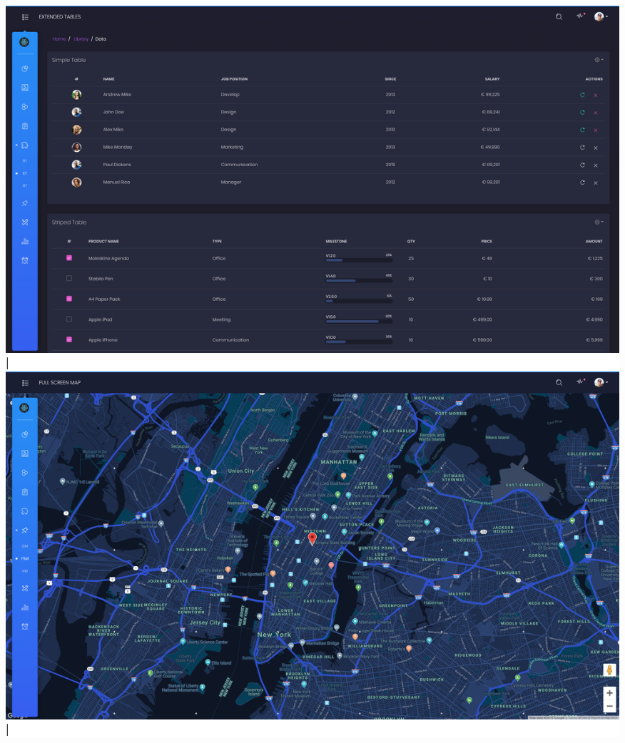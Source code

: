 [![Tables page ](./github-assets/table-page.png)](https://demos.creative-tim.com/black-dashboard-pro-react/#/admin/extended-tables) | [![Maps Page](./github-assets/map-page.png)](https://demos.creative-tim.com/black-dashboard-pro-react/#/admin/full-screen-map) |